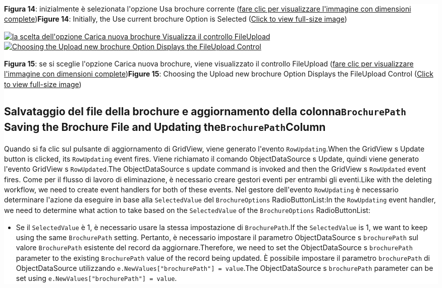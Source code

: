 <span data-ttu-id="ce53f-286">**Figura 14**: inizialmente è selezionata l'opzione Usa brochure corrente ([fare clic per visualizzare l'immagine con dimensioni complete](updating-and-deleting-existing-binary-data-cs/_static/image24.png))</span><span class="sxs-lookup"><span data-stu-id="ce53f-286">**Figure 14**: Initially, the Use current brochure Option is Selected ([Click to view full-size image](updating-and-deleting-existing-binary-data-cs/_static/image24.png))</span></span>

<span data-ttu-id="ce53f-287">[![la scelta dell'opzione Carica nuova brochure Visualizza il controllo FileUpload](updating-and-deleting-existing-binary-data-cs/_static/image15.gif)](updating-and-deleting-existing-binary-data-cs/_static/image25.png)</span><span class="sxs-lookup"><span data-stu-id="ce53f-287">[![Choosing the Upload new brochure Option Displays the FileUpload Control](updating-and-deleting-existing-binary-data-cs/_static/image15.gif)](updating-and-deleting-existing-binary-data-cs/_static/image25.png)</span></span>

<span data-ttu-id="ce53f-288">**Figura 15**: se si sceglie l'opzione Carica nuova brochure, viene visualizzato il controllo FileUpload ([fare clic per visualizzare l'immagine con dimensioni complete](updating-and-deleting-existing-binary-data-cs/_static/image26.png))</span><span class="sxs-lookup"><span data-stu-id="ce53f-288">**Figure 15**: Choosing the Upload new brochure Option Displays the FileUpload Control ([Click to view full-size image](updating-and-deleting-existing-binary-data-cs/_static/image26.png))</span></span>

## <a name="saving-the-brochure-file-and-updating-thebrochurepathcolumn"></a><span data-ttu-id="ce53f-289">Salvataggio del file della brochure e aggiornamento della colonna`BrochurePath`</span><span class="sxs-lookup"><span data-stu-id="ce53f-289">Saving the Brochure File and Updating the`BrochurePath`Column</span></span>

<span data-ttu-id="ce53f-290">Quando si fa clic sul pulsante di aggiornamento di GridView, viene generato l'evento `RowUpdating`.</span><span class="sxs-lookup"><span data-stu-id="ce53f-290">When the GridView s Update button is clicked, its `RowUpdating` event fires.</span></span> <span data-ttu-id="ce53f-291">Viene richiamato il comando ObjectDataSource s Update, quindi viene generato l'evento GridView s `RowUpdated`.</span><span class="sxs-lookup"><span data-stu-id="ce53f-291">The ObjectDataSource s update command is invoked and then the GridView s `RowUpdated` event fires.</span></span> <span data-ttu-id="ce53f-292">Come per il flusso di lavoro di eliminazione, è necessario creare gestori eventi per entrambi gli eventi.</span><span class="sxs-lookup"><span data-stu-id="ce53f-292">Like with the deleting workflow, we need to create event handlers for both of these events.</span></span> <span data-ttu-id="ce53f-293">Nel gestore dell'evento `RowUpdating` è necessario determinare l'azione da eseguire in base alla `SelectedValue` del `BrochureOptions` RadioButtonList:</span><span class="sxs-lookup"><span data-stu-id="ce53f-293">In the `RowUpdating` event handler, we need to determine what action to take based on the `SelectedValue` of the `BrochureOptions` RadioButtonList:</span></span>

- <span data-ttu-id="ce53f-294">Se il `SelectedValue` è 1, è necessario usare la stessa impostazione di `BrochurePath`.</span><span class="sxs-lookup"><span data-stu-id="ce53f-294">If the `SelectedValue` is 1, we want to keep using the same `BrochurePath` setting.</span></span> <span data-ttu-id="ce53f-295">Pertanto, è necessario impostare il parametro ObjectDataSource s `brochurePath` sul valore `BrochurePath` esistente del record da aggiornare.</span><span class="sxs-lookup"><span data-stu-id="ce53f-295">Therefore, we need to set the ObjectDataSource s `brochurePath` parameter to the existing `BrochurePath` value of the record being updated.</span></span> <span data-ttu-id="ce53f-296">È possibile impostare il parametro `brochurePath` di ObjectDataSource utilizzando `e.NewValues["brochurePath"] = value`.</span><span class="sxs-lookup"><span data-stu-id="ce53f-296">The ObjectDataSource s `brochurePath` parameter can be set using `e.NewValues["brochurePath"] = value`.</span></span>
